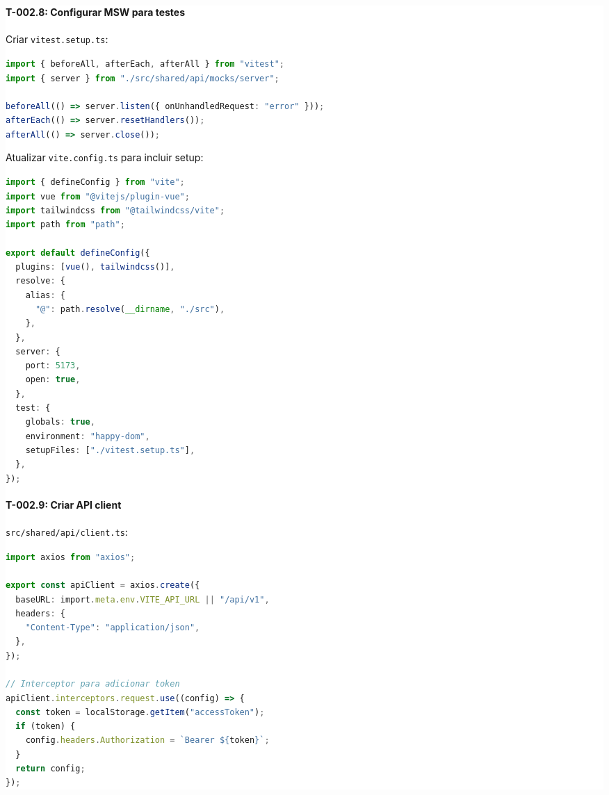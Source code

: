 #### T-002.8: Configurar MSW para testes

Criar `vitest.setup.ts`:

```typescript
import { beforeAll, afterEach, afterAll } from "vitest";
import { server } from "./src/shared/api/mocks/server";

beforeAll(() => server.listen({ onUnhandledRequest: "error" }));
afterEach(() => server.resetHandlers());
afterAll(() => server.close());
```

Atualizar `vite.config.ts` para incluir setup:

```typescript
import { defineConfig } from "vite";
import vue from "@vitejs/plugin-vue";
import tailwindcss from "@tailwindcss/vite";
import path from "path";

export default defineConfig({
  plugins: [vue(), tailwindcss()],
  resolve: {
    alias: {
      "@": path.resolve(__dirname, "./src"),
    },
  },
  server: {
    port: 5173,
    open: true,
  },
  test: {
    globals: true,
    environment: "happy-dom",
    setupFiles: ["./vitest.setup.ts"],
  },
});
```

#### T-002.9: Criar API client

`src/shared/api/client.ts`:

```typescript
import axios from "axios";

export const apiClient = axios.create({
  baseURL: import.meta.env.VITE_API_URL || "/api/v1",
  headers: {
    "Content-Type": "application/json",
  },
});

// Interceptor para adicionar token
apiClient.interceptors.request.use((config) => {
  const token = localStorage.getItem("accessToken");
  if (token) {
    config.headers.Authorization = `Bearer ${token}`;
  }
  return config;
});
```
